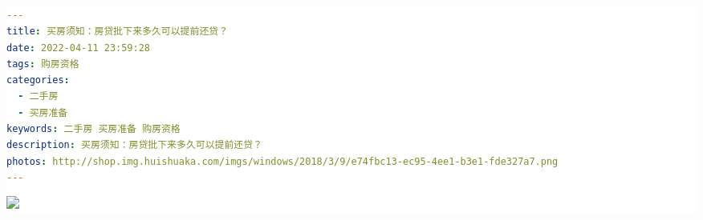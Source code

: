 ```yaml
---
title: 买房须知：房贷批下来多久可以提前还贷？
date: 2022-04-11 23:59:28
tags: 购房资格
categories:
  - 二手房
  - 买房准备
keywords: 二手房 买房准备 购房资格
description: 买房须知：房贷批下来多久可以提前还贷？
photos: http://shop.img.huishuaka.com/imgs/windows/2018/3/9/e74fbc13-ec95-4ee1-b3e1-fde327a7.png
---
```


<img src="http://shop.img.huishuaka.com/imgs/windows/2018/3/9/f4153049-31b4-4410-aeab-fc018f12.png" width="100%" />
